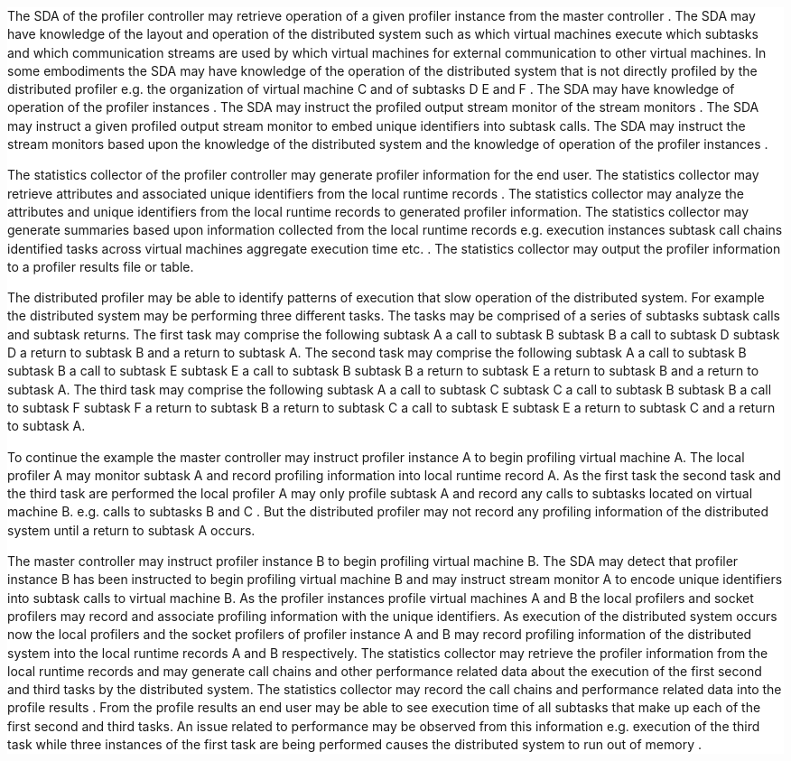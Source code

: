 The SDA of the profiler controller may retrieve operation of a given profiler instance from the master controller . The SDA may have knowledge of the layout and operation of the distributed system such as which virtual machines execute which subtasks and which communication streams are used by which virtual machines for external communication to other virtual machines. In some embodiments the SDA may have knowledge of the operation of the distributed system that is not directly profiled by the distributed profiler e.g. the organization of virtual machine C and of subtasks D E and F . The SDA may have knowledge of operation of the profiler instances . The SDA may instruct the profiled output stream monitor of the stream monitors . The SDA may instruct a given profiled output stream monitor to embed unique identifiers into subtask calls. The SDA may instruct the stream monitors based upon the knowledge of the distributed system and the knowledge of operation of the profiler instances .

The statistics collector of the profiler controller may generate profiler information for the end user. The statistics collector may retrieve attributes and associated unique identifiers from the local runtime records . The statistics collector may analyze the attributes and unique identifiers from the local runtime records to generated profiler information. The statistics collector may generate summaries based upon information collected from the local runtime records e.g. execution instances subtask call chains identified tasks across virtual machines aggregate execution time etc. . The statistics collector may output the profiler information to a profiler results file or table.

The distributed profiler may be able to identify patterns of execution that slow operation of the distributed system. For example the distributed system may be performing three different tasks. The tasks may be comprised of a series of subtasks subtask calls and subtask returns. The first task may comprise the following subtask A a call to subtask B subtask B a call to subtask D subtask D a return to subtask B and a return to subtask A. The second task may comprise the following subtask A a call to subtask B subtask B a call to subtask E subtask E a call to subtask B subtask B a return to subtask E a return to subtask B and a return to subtask A. The third task may comprise the following subtask A a call to subtask C subtask C a call to subtask B subtask B a call to subtask F subtask F a return to subtask B a return to subtask C a call to subtask E subtask E a return to subtask C and a return to subtask A.

To continue the example the master controller may instruct profiler instance A to begin profiling virtual machine A. The local profiler A may monitor subtask A and record profiling information into local runtime record A. As the first task the second task and the third task are performed the local profiler A may only profile subtask A and record any calls to subtasks located on virtual machine B. e.g. calls to subtasks B and C . But the distributed profiler may not record any profiling information of the distributed system until a return to subtask A occurs.

The master controller may instruct profiler instance B to begin profiling virtual machine B. The SDA may detect that profiler instance B has been instructed to begin profiling virtual machine B and may instruct stream monitor A to encode unique identifiers into subtask calls to virtual machine B. As the profiler instances profile virtual machines A and B the local profilers and socket profilers may record and associate profiling information with the unique identifiers. As execution of the distributed system occurs now the local profilers and the socket profilers of profiler instance A and B may record profiling information of the distributed system into the local runtime records A and B respectively. The statistics collector may retrieve the profiler information from the local runtime records and may generate call chains and other performance related data about the execution of the first second and third tasks by the distributed system. The statistics collector may record the call chains and performance related data into the profile results . From the profile results an end user may be able to see execution time of all subtasks that make up each of the first second and third tasks. An issue related to performance may be observed from this information e.g. execution of the third task while three instances of the first task are being performed causes the distributed system to run out of memory .

